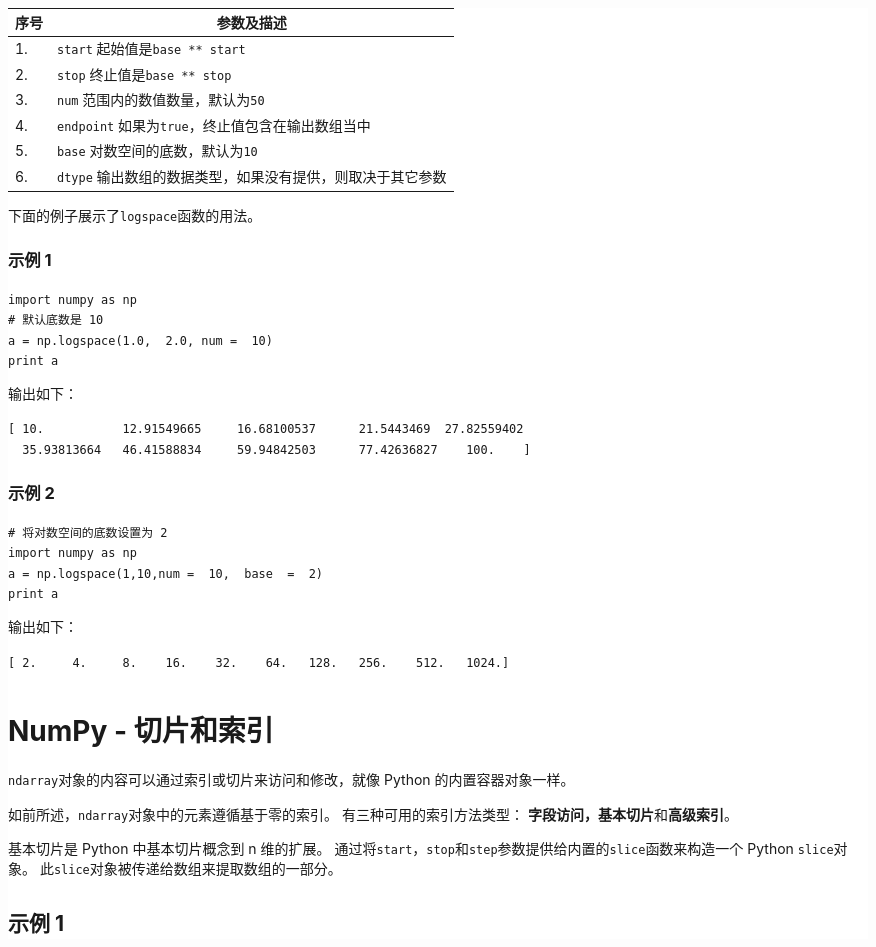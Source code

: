 | 序号 | 参数及描述 |
| --- | --- |
| 1. | `start` 起始值是`base ** start` |
| 2. | `stop` 终止值是`base ** stop` |
| 3. | `num` 范围内的数值数量，默认为`50` |
| 4. | `endpoint` 如果为`true`，终止值包含在输出数组当中 |
| 5. | `base` 对数空间的底数，默认为`10` |
| 6. | `dtype` 输出数组的数据类型，如果没有提供，则取决于其它参数 |

下面的例子展示了`logspace`函数的用法。

### 示例 1

```
import numpy as np
# 默认底数是 10
a = np.logspace(1.0,  2.0, num =  10)  
print a
```

输出如下：

```
[ 10.           12.91549665     16.68100537      21.5443469  27.82559402      
  35.93813664   46.41588834     59.94842503      77.42636827    100.    ] 
```

### 示例 2

```
# 将对数空间的底数设置为 2 
import numpy as np
a = np.logspace(1,10,num =  10,  base  =  2)  
print a
```

输出如下：

```
[ 2.     4.     8.    16.    32.    64.   128.   256.    512.   1024.] 
```

# NumPy - 切片和索引

`ndarray`对象的内容可以通过索引或切片来访问和修改，就像 Python 的内置容器对象一样。

如前所述，`ndarray`对象中的元素遵循基于零的索引。 有三种可用的索引方法类型： **字段访问，基本切片**和**高级索引**。

基本切片是 Python 中基本切片概念到 n 维的扩展。 通过将`start`，`stop`和`step`参数提供给内置的`slice`函数来构造一个 Python `slice`对象。 此`slice`对象被传递给数组来提取数组的一部分。

## 示例 1
